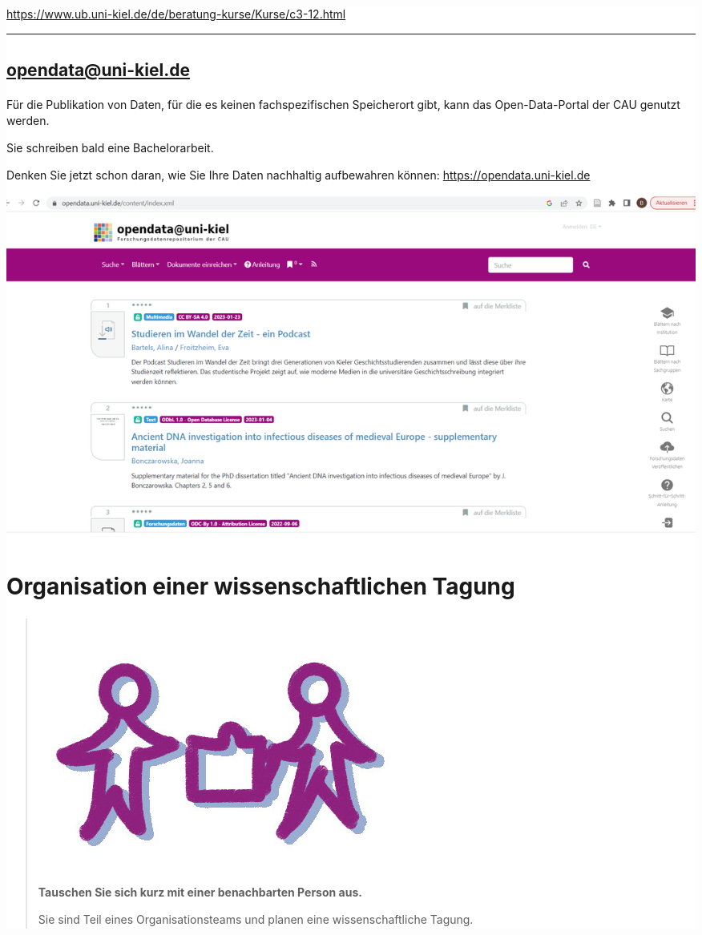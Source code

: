 https://www.ub.uni-kiel.de/de/beratung-kurse/Kurse/c3-12.html

***

<div style="page-break-after: always;"></div>

## opendata@uni-kiel.de

Für die Publikation von Daten, für die es keinen fachspezifischen Speicherort gibt, kann das Open-Data-Portal der CAU genutzt werden.

Sie schreiben bald eine Bachelorarbeit.

Denken Sie jetzt schon daran, wie Sie Ihre Daten nachhaltig aufbewahren können: https://opendata.uni-kiel.de

![Bild](images/open-data-kiel.png)

<div style="page-break-after: always;"></div>

# Organisation einer wissenschaftlichen Tagung

>![Bild](images/kurzberichte.png) 
>
>**Tauschen Sie sich kurz mit einer benachbarten Person aus.**
>
>Sie sind Teil eines Organisationsteams und planen eine wissenschaftliche Tagung.